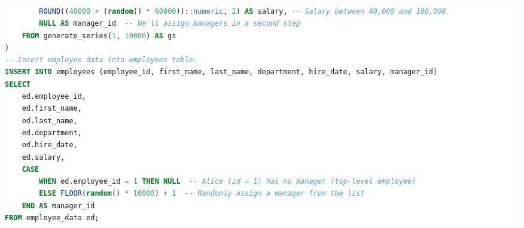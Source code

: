 ```sql
        ROUND((40000 + (random() * 60000))::numeric, 2) AS salary, -- Salary between 40,000 and 100,000
        NULL AS manager_id  -- We'll assign managers in a second step
    FROM generate_series(1, 10000) AS gs
)
-- Insert employee data into employees table.
INSERT INTO employees (employee_id, first_name, last_name, department, hire_date, salary, manager_id)
SELECT 
    ed.employee_id, 
    ed.first_name, 
    ed.last_name, 
    ed.department, 
    ed.hire_date, 
    ed.salary,
    CASE
        WHEN ed.employee_id = 1 THEN NULL  -- Alice (id = 1) has no manager (top-level employee)
        ELSE FLOOR(random() * 10000) + 1  -- Randomly assign a manager from the list
    END AS manager_id
FROM employee_data ed;

```
